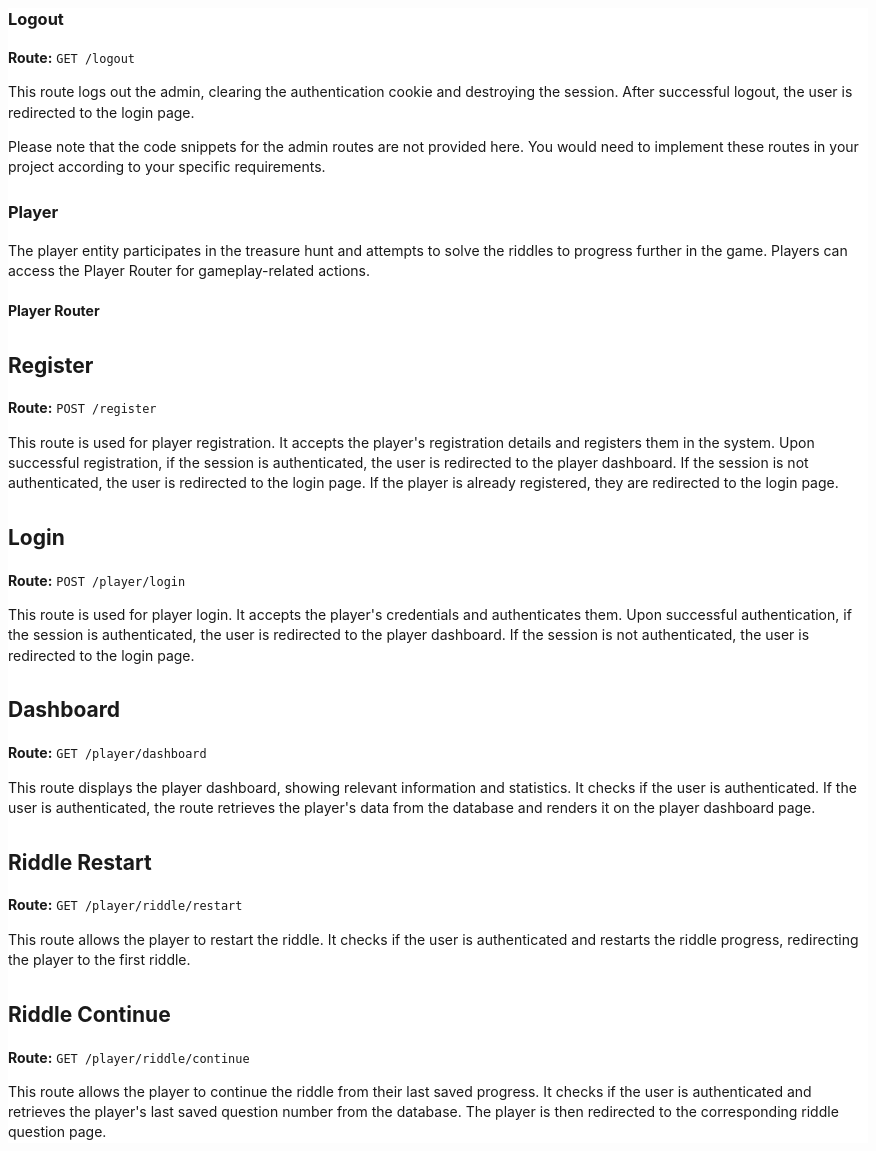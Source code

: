 ### Logout

**Route:** `GET /logout`

This route logs out the admin, clearing the authentication cookie and destroying the session. After successful logout, the user is redirected to the login page.

Please note that the code snippets for the admin routes are not provided here. You would need to implement these routes in your project according to your specific requirements.

### Player

The player entity participates in the treasure hunt and attempts to solve the riddles to progress further in the game. Players can access the Player Router for gameplay-related actions.

#### Player Router

## Register
**Route:** `POST /register`

This route is used for player registration. It accepts the player's registration details and registers them in the system. Upon successful registration, if the session is authenticated, the user is redirected to the player dashboard. If the session is not authenticated, the user is redirected to the login page. If the player is already registered, they are redirected to the login page.

## Login
**Route:** `POST /player/login`

This route is used for player login. It accepts the player's credentials and authenticates them. Upon successful authentication, if the session is authenticated, the user is redirected to the player dashboard. If the session is not authenticated, the user is redirected to the login page.

## Dashboard
**Route:** `GET /player/dashboard`

This route displays the player dashboard, showing relevant information and statistics. It checks if the user is authenticated. If the user is authenticated, the route retrieves the player's data from the database and renders it on the player dashboard page.

## Riddle Restart
**Route:** `GET /player/riddle/restart`

This route allows the player to restart the riddle. It checks if the user is authenticated and restarts the riddle progress, redirecting the player to the first riddle.

## Riddle Continue
**Route:** `GET /player/riddle/continue`

This route allows the player to continue the riddle from their last saved progress. It checks if the user is authenticated and retrieves the player's last saved question number from the database. The player is then redirected to the corresponding riddle question page.
